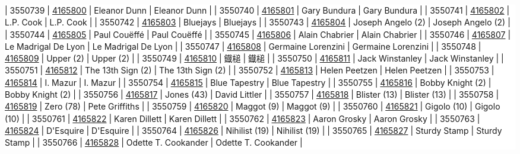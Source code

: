 | 3550739 | [4165800](https://www.discogs.com/artist/4165800) | Eleanor Dunn | Eleanor Dunn |
| 3550740 | [4165801](https://www.discogs.com/artist/4165801) | Gary Bundura | Gary Bundura |
| 3550741 | [4165802](https://www.discogs.com/artist/4165802) | L.P. Cook | L.P. Cook |
| 3550742 | [4165803](https://www.discogs.com/artist/4165803) | Bluejays | Bluejays |
| 3550743 | [4165804](https://www.discogs.com/artist/4165804) | Joseph Angelo (2) | Joseph Angelo (2) |
| 3550744 | [4165805](https://www.discogs.com/artist/4165805) | Paul Couëffé | Paul Couëffé |
| 3550745 | [4165806](https://www.discogs.com/artist/4165806) | Alain Chabrier | Alain Chabrier |
| 3550746 | [4165807](https://www.discogs.com/artist/4165807) | Le Madrigal De Lyon | Le Madrigal De Lyon |
| 3550747 | [4165808](https://www.discogs.com/artist/4165808) | Germaine Lorenzini | Germaine Lorenzini |
| 3550748 | [4165809](https://www.discogs.com/artist/4165809) | Upper (2) | Upper (2) |
| 3550749 | [4165810](https://www.discogs.com/artist/4165810) | 鐡槌 | 鐡槌 |
| 3550750 | [4165811](https://www.discogs.com/artist/4165811) | Jack Winstanley | Jack Winstanley |
| 3550751 | [4165812](https://www.discogs.com/artist/4165812) | The 13th Sign (2) | The 13th Sign (2) |
| 3550752 | [4165813](https://www.discogs.com/artist/4165813) | Helen Peetzen | Helen Peetzen |
| 3550753 | [4165814](https://www.discogs.com/artist/4165814) | I. Mazur | I. Mazur |
| 3550754 | [4165815](https://www.discogs.com/artist/4165815) | Blue Tapestry | Blue Tapestry |
| 3550755 | [4165816](https://www.discogs.com/artist/4165816) | Bobby Knight (2) | Bobby Knight (2) |
| 3550756 | [4165817](https://www.discogs.com/artist/4165817) | Jones (43) | David Littler |
| 3550757 | [4165818](https://www.discogs.com/artist/4165818) | Blister (13) | Blister (13) |
| 3550758 | [4165819](https://www.discogs.com/artist/4165819) | Zero (78) | Pete Griffiths |
| 3550759 | [4165820](https://www.discogs.com/artist/4165820) | Maggot (9) | Maggot (9) |
| 3550760 | [4165821](https://www.discogs.com/artist/4165821) | Gigolo (10) | Gigolo (10) |
| 3550761 | [4165822](https://www.discogs.com/artist/4165822) | Karen Dillett | Karen Dillett |
| 3550762 | [4165823](https://www.discogs.com/artist/4165823) | Aaron Grosky | Aaron Grosky |
| 3550763 | [4165824](https://www.discogs.com/artist/4165824) | D'Esquire | D'Esquire |
| 3550764 | [4165826](https://www.discogs.com/artist/4165826) | Nihilist (19) | Nihilist (19) |
| 3550765 | [4165827](https://www.discogs.com/artist/4165827) | Sturdy Stamp | Sturdy Stamp |
| 3550766 | [4165828](https://www.discogs.com/artist/4165828) | Odette T. Cookander | Odette T. Cookander |
